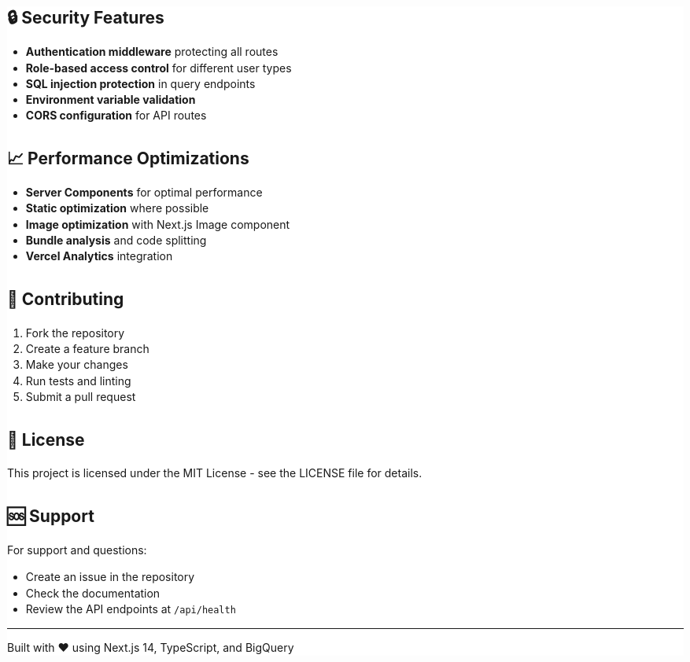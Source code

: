 ## 🔒 Security Features

- **Authentication middleware** protecting all routes
- **Role-based access control** for different user types
- **SQL injection protection** in query endpoints
- **Environment variable validation**
- **CORS configuration** for API routes

## 📈 Performance Optimizations

- **Server Components** for optimal performance
- **Static optimization** where possible
- **Image optimization** with Next.js Image component
- **Bundle analysis** and code splitting
- **Vercel Analytics** integration

## 🤝 Contributing

1. Fork the repository
2. Create a feature branch
3. Make your changes
4. Run tests and linting
5. Submit a pull request

## 📄 License

This project is licensed under the MIT License - see the LICENSE file for details.

## 🆘 Support

For support and questions:

- Create an issue in the repository
- Check the documentation
- Review the API endpoints at `/api/health`

---

Built with ❤️ using Next.js 14, TypeScript, and BigQuery